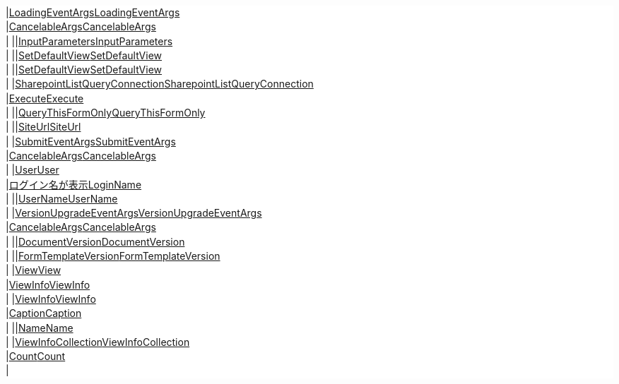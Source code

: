 |[<span data-ttu-id="b59bc-316">LoadingEventArgs</span><span class="sxs-lookup"><span data-stu-id="b59bc-316">LoadingEventArgs</span></span>](https://msdn.microsoft.com/library/Microsoft.Office.InfoPath.LoadingEventArgs.aspx) <br/> |[<span data-ttu-id="b59bc-317">CancelableArgs</span><span class="sxs-lookup"><span data-stu-id="b59bc-317">CancelableArgs</span></span>](https://msdn.microsoft.com/library/Microsoft.Office.InfoPath.LoadingEventArgs.CancelableArgs.aspx) <br/> |
||[<span data-ttu-id="b59bc-318">InputParameters</span><span class="sxs-lookup"><span data-stu-id="b59bc-318">InputParameters</span></span>](https://msdn.microsoft.com/library/Microsoft.Office.InfoPath.LoadingEventArgs.InputParameters.aspx) <br/> |
||[<span data-ttu-id="b59bc-319">SetDefaultView</span><span class="sxs-lookup"><span data-stu-id="b59bc-319">SetDefaultView</span></span>](https://msdn.microsoft.com/library/Microsoft.Office.InfoPath.LoadingEventArgs.SetDefaultView.aspx) <br/> |
||[<span data-ttu-id="b59bc-320">SetDefaultView</span><span class="sxs-lookup"><span data-stu-id="b59bc-320">SetDefaultView</span></span>](https://msdn.microsoft.com/library/Microsoft.Office.InfoPath.LoadingEventArgs.SetDefaultView.aspx) <br/> |
|[<span data-ttu-id="b59bc-321">SharepointListQueryConnection</span><span class="sxs-lookup"><span data-stu-id="b59bc-321">SharepointListQueryConnection</span></span>](https://msdn.microsoft.com/library/Microsoft.Office.InfoPath.SharepointListQueryConnection.aspx) <br/> |[<span data-ttu-id="b59bc-322">Execute</span><span class="sxs-lookup"><span data-stu-id="b59bc-322">Execute</span></span>](https://msdn.microsoft.com/library/Microsoft.Office.InfoPath.SharepointListQueryConnection.Execute.aspx) <br/> |
||[<span data-ttu-id="b59bc-323">QueryThisFormOnly</span><span class="sxs-lookup"><span data-stu-id="b59bc-323">QueryThisFormOnly</span></span>](https://msdn.microsoft.com/library/Microsoft.Office.InfoPath.SharepointListQueryConnection.QueryThisFormOnly.aspx) <br/> |
||[<span data-ttu-id="b59bc-324">SiteUrl</span><span class="sxs-lookup"><span data-stu-id="b59bc-324">SiteUrl</span></span>](https://msdn.microsoft.com/library/Microsoft.Office.InfoPath.SharepointListQueryConnection.SiteUrl.aspx) <br/> |
|[<span data-ttu-id="b59bc-325">SubmitEventArgs</span><span class="sxs-lookup"><span data-stu-id="b59bc-325">SubmitEventArgs</span></span>](https://msdn.microsoft.com/library/Microsoft.Office.InfoPath.SubmitEventArgs.aspx) <br/> |[<span data-ttu-id="b59bc-326">CancelableArgs</span><span class="sxs-lookup"><span data-stu-id="b59bc-326">CancelableArgs</span></span>](https://msdn.microsoft.com/library/Microsoft.Office.InfoPath.SubmitEventArgs.CancelableArgs.aspx) <br/> |
|[<span data-ttu-id="b59bc-327">User</span><span class="sxs-lookup"><span data-stu-id="b59bc-327">User</span></span>](https://msdn.microsoft.com/library/Microsoft.Office.InfoPath.User.aspx) <br/> |[<span data-ttu-id="b59bc-328">ログイン名が表示</span><span class="sxs-lookup"><span data-stu-id="b59bc-328">LoginName</span></span>](https://msdn.microsoft.com/library/Microsoft.Office.InfoPath.User.LoginName.aspx) <br/> |
||[<span data-ttu-id="b59bc-329">UserName</span><span class="sxs-lookup"><span data-stu-id="b59bc-329">UserName</span></span>](https://msdn.microsoft.com/library/Microsoft.Office.InfoPath.User.UserName.aspx) <br/> |
|[<span data-ttu-id="b59bc-330">VersionUpgradeEventArgs</span><span class="sxs-lookup"><span data-stu-id="b59bc-330">VersionUpgradeEventArgs</span></span>](https://msdn.microsoft.com/library/Microsoft.Office.InfoPath.VersionUpgradeEventArgs.aspx) <br/> |[<span data-ttu-id="b59bc-331">CancelableArgs</span><span class="sxs-lookup"><span data-stu-id="b59bc-331">CancelableArgs</span></span>](https://msdn.microsoft.com/library/Microsoft.Office.InfoPath.VersionUpgradeEventArgs.CancelableArgs.aspx) <br/> |
||[<span data-ttu-id="b59bc-332">DocumentVersion</span><span class="sxs-lookup"><span data-stu-id="b59bc-332">DocumentVersion</span></span>](https://msdn.microsoft.com/library/Microsoft.Office.InfoPath.VersionUpgradeEventArgs.DocumentVersion.aspx) <br/> |
||[<span data-ttu-id="b59bc-333">FormTemplateVersion</span><span class="sxs-lookup"><span data-stu-id="b59bc-333">FormTemplateVersion</span></span>](https://msdn.microsoft.com/library/Microsoft.Office.InfoPath.VersionUpgradeEventArgs.FormTemplateVersion.aspx) <br/> |
|[<span data-ttu-id="b59bc-334">View</span><span class="sxs-lookup"><span data-stu-id="b59bc-334">View</span></span>](https://msdn.microsoft.com/library/Microsoft.Office.InfoPath.View.aspx) <br/> |[<span data-ttu-id="b59bc-335">ViewInfo</span><span class="sxs-lookup"><span data-stu-id="b59bc-335">ViewInfo</span></span>](https://msdn.microsoft.com/library/Microsoft.Office.InfoPath.View.ViewInfo.aspx) <br/> |
|[<span data-ttu-id="b59bc-336">ViewInfo</span><span class="sxs-lookup"><span data-stu-id="b59bc-336">ViewInfo</span></span>](https://msdn.microsoft.com/library/Microsoft.Office.InfoPath.ViewInfo.aspx) <br/> |[<span data-ttu-id="b59bc-337">Caption</span><span class="sxs-lookup"><span data-stu-id="b59bc-337">Caption</span></span>](https://msdn.microsoft.com/library/Microsoft.Office.InfoPath.ViewInfo.Caption.aspx) <br/> |
||[<span data-ttu-id="b59bc-338">Name</span><span class="sxs-lookup"><span data-stu-id="b59bc-338">Name</span></span>](https://msdn.microsoft.com/library/Microsoft.Office.InfoPath.ViewInfo.Name.aspx) <br/> |
|[<span data-ttu-id="b59bc-339">ViewInfoCollection</span><span class="sxs-lookup"><span data-stu-id="b59bc-339">ViewInfoCollection</span></span>](https://msdn.microsoft.com/library/Microsoft.Office.InfoPath.ViewInfoCollection.aspx) <br/> |[<span data-ttu-id="b59bc-340">Count</span><span class="sxs-lookup"><span data-stu-id="b59bc-340">Count</span></span>](https://msdn.microsoft.com/library/Microsoft.Office.InfoPath.ViewInfoCollection.Count.aspx) <br/> |